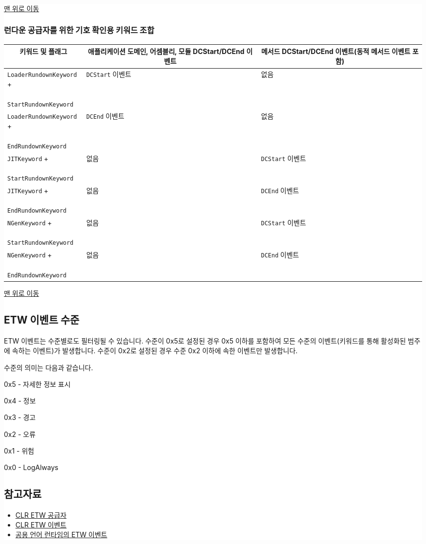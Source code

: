  [맨 위로 이동](#top)  
  
<a name="rundown_combo"></a>   
### <a name="keyword-combinations-for-symbol-resolution-for-the-rundown-provider"></a>런다운 공급자를 위한 기호 확인용 키워드 조합  
  
|키워드 및 플래그|애플리케이션 도메인, 어셈블리, 모듈 DCStart/DCEnd 이벤트|메서드 DCStart/DCEnd 이벤트(동적 메서드 이벤트 포함)|  
|------------------------|----------------------------------------------------------------|----------------------------------------------------------------------|  
|`LoaderRundownKeyword` +<br /><br /> `StartRundownKeyword`|`DCStart` 이벤트|없음|  
|`LoaderRundownKeyword` +<br /><br /> `EndRundownKeyword`|`DCEnd` 이벤트|없음|  
|`JITKeyword` +<br /><br /> `StartRundownKeyword`|없음|`DCStart` 이벤트|  
|`JITKeyword` +<br /><br /> `EndRundownKeyword`|없음|`DCEnd` 이벤트|  
|`NGenKeyword` +<br /><br /> `StartRundownKeyword`|없음|`DCStart` 이벤트|  
|`NGenKeyword` +<br /><br /> `EndRundownKeyword`|없음|`DCEnd` 이벤트|  
  
 [맨 위로 이동](#top)  
  
<a name="levels"></a>   
## <a name="etw-event-levels"></a>ETW 이벤트 수준  
 ETW 이벤트는 수준별로도 필터링될 수 있습니다. 수준이 0x5로 설정된 경우 0x5 이하를 포함하여 모든 수준의 이벤트(키워드를 통해 활성화된 범주에 속하는 이벤트)가 발생합니다. 수준이 0x2로 설정된 경우 수준 0x2 이하에 속한 이벤트만 발생합니다.  
  
 수준의 의미는 다음과 같습니다.  
  
 0x5 - 자세한 정보 표시  
  
 0x4 - 정보  
  
 0x3 - 경고  
  
 0x2 - 오류  
  
 0x1 - 위험  
  
 0x0 - LogAlways  
  
## <a name="see-also"></a>참고자료

- [CLR ETW 공급자](../../../docs/framework/performance/clr-etw-providers.md)
- [CLR ETW 이벤트](../../../docs/framework/performance/clr-etw-events.md)
- [공용 언어 런타임의 ETW 이벤트](../../../docs/framework/performance/etw-events-in-the-common-language-runtime.md)
